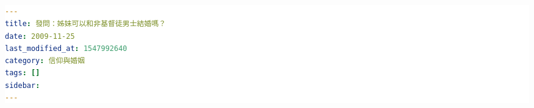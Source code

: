 ```yaml
---
title: 發問：姊妹可以和非基督徒男士結婚嗎？
date: 2009-11-25
last_modified_at: 1547992640
category: 信仰與婚姻
tags: []
sidebar: 
---
```

